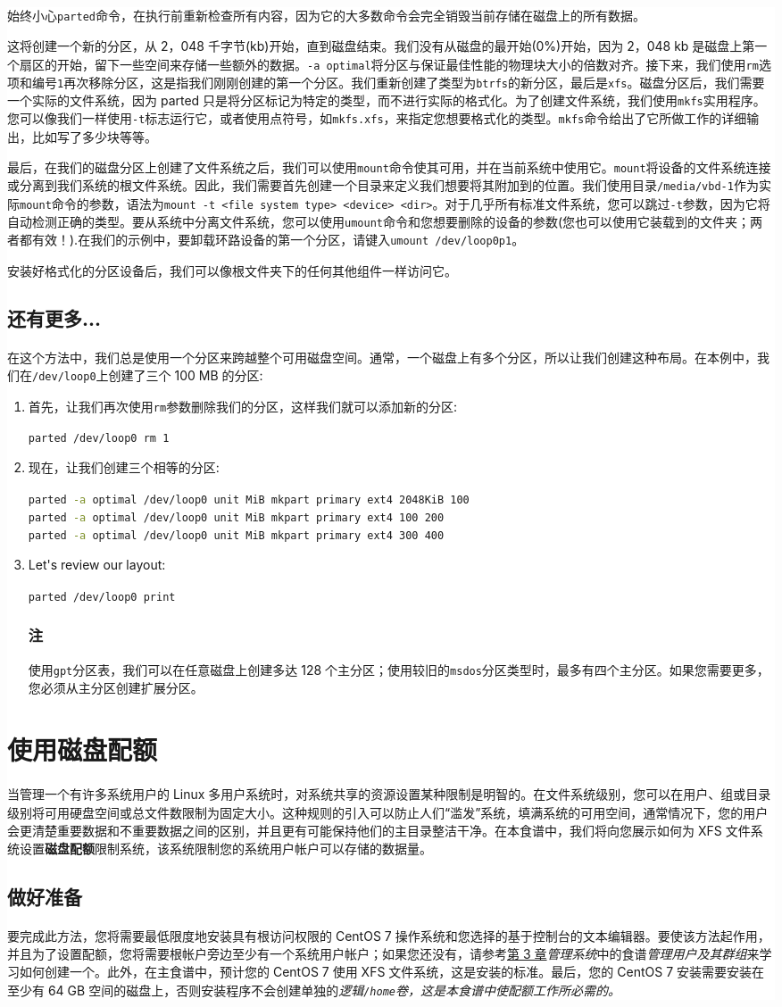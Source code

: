 始终小心`parted`命令，在执行前重新检查所有内容，因为它的大多数命令会完全销毁当前存储在磁盘上的所有数据。

这将创建一个新的分区，从 2，048 千字节(kb)开始，直到磁盘结束。我们没有从磁盘的最开始(0%)开始，因为 2，048 kb 是磁盘上第一个扇区的开始，留下一些空间来存储一些额外的数据。`-a optimal`将分区与保证最佳性能的物理块大小的倍数对齐。接下来，我们使用`rm`选项和编号`1`再次移除分区，这是指我们刚刚创建的第一个分区。我们重新创建了类型为`btrfs`的新分区，最后是`xfs`。磁盘分区后，我们需要一个实际的文件系统，因为 parted 只是将分区标记为特定的类型，而不进行实际的格式化。为了创建文件系统，我们使用`mkfs`实用程序。您可以像我们一样使用`-t`标志运行它，或者使用点符号，如`mkfs.xfs`，来指定您想要格式化的类型。`mkfs`命令给出了它所做工作的详细输出，比如写了多少块等等。

最后，在我们的磁盘分区上创建了文件系统之后，我们可以使用`mount`命令使其可用，并在当前系统中使用它。`mount`将设备的文件系统连接或分离到我们系统的根文件系统。因此，我们需要首先创建一个目录来定义我们想要将其附加到的位置。我们使用目录`/media/vbd-1`作为实际`mount`命令的参数，语法为`mount -t <file system type> <device> <dir>`。对于几乎所有标准文件系统，您可以跳过`-t`参数，因为它将自动检测正确的类型。要从系统中分离文件系统，您可以使用`umount`命令和您想要删除的设备的参数(您也可以使用它装载到的文件夹；两者都有效！).在我们的示例中，要卸载环路设备的第一个分区，请键入`umount /dev/loop0p1`。

安装好格式化的分区设备后，我们可以像根文件夹下的任何其他组件一样访问它。

## 还有更多...

在这个方法中，我们总是使用一个分区来跨越整个可用磁盘空间。通常，一个磁盘上有多个分区，所以让我们创建这种布局。在本例中，我们在`/dev/loop0`上创建了三个 100 MB 的分区:

1.  首先，让我们再次使用`rm`参数删除我们的分区，这样我们就可以添加新的分区:

    ```sh
    parted /dev/loop0 rm 1

    ```

2.  现在，让我们创建三个相等的分区:

    ```sh
    parted -a optimal /dev/loop0 unit MiB mkpart primary ext4 2048KiB 100
    parted -a optimal /dev/loop0 unit MiB mkpart primary ext4 100 200
    parted -a optimal /dev/loop0 unit MiB mkpart primary ext4 300 400

    ```

3.  Let's review our layout:

    ```sh
    parted /dev/loop0 print

    ```

    ### 注

    使用`gpt`分区表，我们可以在任意磁盘上创建多达 128 个主分区；使用较旧的`msdos`分区类型时，最多有四个主分区。如果您需要更多，您必须从主分区创建扩展分区。

# 使用磁盘配额

当管理一个有许多系统用户的 Linux 多用户系统时，对系统共享的资源设置某种限制是明智的。在文件系统级别，您可以在用户、组或目录级别将可用硬盘空间或总文件数限制为固定大小。这种规则的引入可以防止人们“滥发”系统，填满系统的可用空间，通常情况下，您的用户会更清楚重要数据和不重要数据之间的区别，并且更有可能保持他们的主目录整洁干净。在本食谱中，我们将向您展示如何为 XFS 文件系统设置**磁盘配额**限制系统，该系统限制您的系统用户帐户可以存储的数据量。

## 做好准备

要完成此方法，您将需要最低限度地安装具有根访问权限的 CentOS 7 操作系统和您选择的基于控制台的文本编辑器。要使该方法起作用，并且为了设置配额，您将需要根帐户旁边至少有一个系统用户帐户；如果您还没有，请参考[第 3 章](03.html#10DJ41-4cf34a6d07944734bb93fb0cd15cce8c "Chapter 3. Managing the System")*管理系统*中的食谱*管理用户及其群组*来学习如何创建一个。此外，在主食谱中，预计您的 CentOS 7 使用 XFS 文件系统，这是安装的标准。最后，您的 CentOS 7 安装需要安装在至少有 64 GB 空间的磁盘上，否则安装程序不会创建单独的*逻辑`/home`卷，这是本食谱中使配额工作所必需的。*
